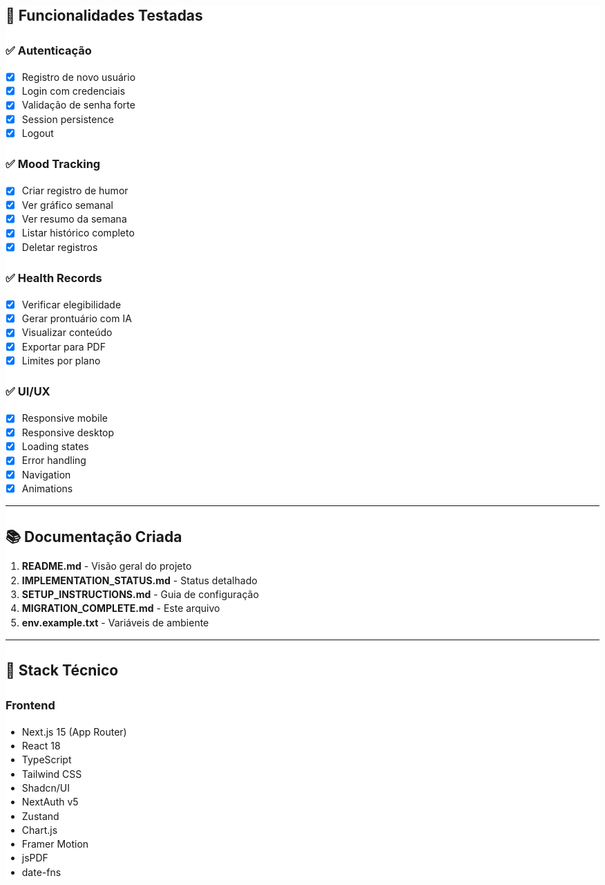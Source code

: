 
## 🎯 Funcionalidades Testadas

### ✅ Autenticação
- [x] Registro de novo usuário
- [x] Login com credenciais
- [x] Validação de senha forte
- [x] Session persistence
- [x] Logout

### ✅ Mood Tracking
- [x] Criar registro de humor
- [x] Ver gráfico semanal
- [x] Ver resumo da semana
- [x] Listar histórico completo
- [x] Deletar registros

### ✅ Health Records
- [x] Verificar elegibilidade
- [x] Gerar prontuário com IA
- [x] Visualizar conteúdo
- [x] Exportar para PDF
- [x] Limites por plano

### ✅ UI/UX
- [x] Responsive mobile
- [x] Responsive desktop
- [x] Loading states
- [x] Error handling
- [x] Navigation
- [x] Animations

---

## 📚 Documentação Criada

1. **README.md** - Visão geral do projeto
2. **IMPLEMENTATION_STATUS.md** - Status detalhado
3. **SETUP_INSTRUCTIONS.md** - Guia de configuração
4. **MIGRATION_COMPLETE.md** - Este arquivo
5. **env.example.txt** - Variáveis de ambiente

---

## 🔧 Stack Técnico

### Frontend
- Next.js 15 (App Router)
- React 18
- TypeScript
- Tailwind CSS
- Shadcn/UI
- NextAuth v5
- Zustand
- Chart.js
- Framer Motion
- jsPDF
- date-fns
